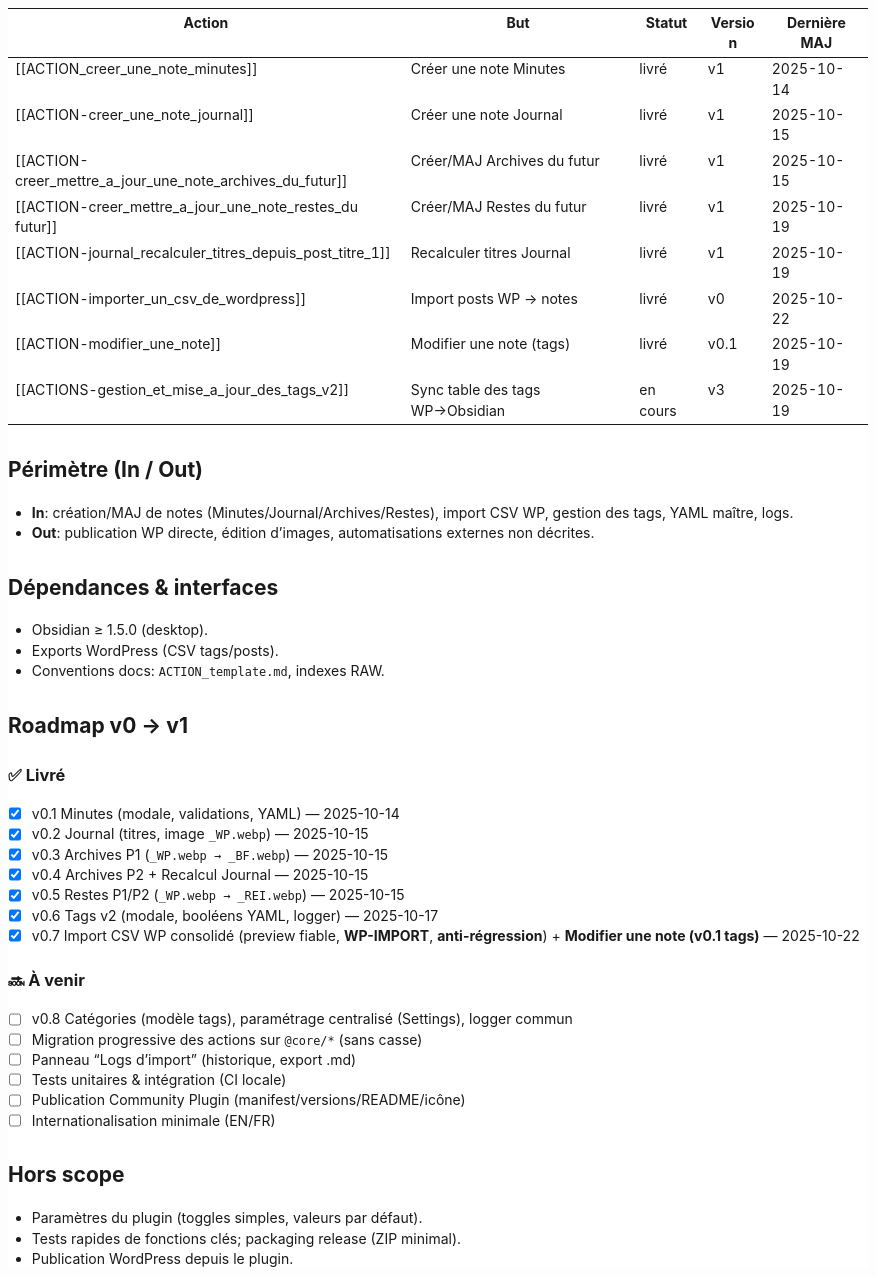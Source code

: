 | Action                                                    | But                             | Statut   | Version | Dernière MAJ |
| --------------------------------------------------------- | ------------------------------- | -------- | ------- | ------------ |
| [[ACTION_creer_une_note_minutes]]                         | Créer une note Minutes          | livré    | v1      | 2025-10-14   |
| [[ACTION-creer_une_note_journal]]                         | Créer une note Journal          | livré    | v1      | 2025-10-15   |
| [[ACTION-creer_mettre_a_jour_une_note_archives_du_futur]] | Créer/MAJ Archives du futur     | livré    | v1      | 2025-10-15   |
| [[ACTION-creer_mettre_a_jour_une_note_restes_du futur]]   | Créer/MAJ Restes du futur       | livré    | v1      | 2025-10-19   |
| [[ACTION-journal_recalculer_titres_depuis_post_titre_1]]  | Recalculer titres Journal       | livré    | v1      | 2025-10-19   |
| [[ACTION-importer_un_csv_de_wordpress]]                   | Import posts WP → notes         | livré    | v0      | 2025-10-22   |
| [[ACTION-modifier_une_note]]                              | Modifier une note (tags)        | livré    | v0.1    | 2025-10-19   |
| [[ACTIONS-gestion_et_mise_a_jour_des_tags_v2]]            | Sync table des tags WP→Obsidian | en cours | v3      | 2025-10-19   |


## Périmètre (In / Out)
- **In**: création/MAJ de notes (Minutes/Journal/Archives/Restes), import CSV WP, gestion des tags, YAML maître, logs.
- **Out**: publication WP directe, édition d’images, automatisations externes non décrites.

## Dépendances & interfaces
- Obsidian ≥ 1.5.0 (desktop).
- Exports WordPress (CSV tags/posts).
- Conventions docs: `ACTION_template.md`, indexes RAW.

## Roadmap v0 → v1
### ✅ Livré
- [x] v0.1 Minutes (modale, validations, YAML) — 2025-10-14
- [x] v0.2 Journal (titres, image `_WP.webp`) — 2025-10-15
- [x] v0.3 Archives P1 (`_WP.webp → _BF.webp`) — 2025-10-15
- [x] v0.4 Archives P2 + Recalcul Journal — 2025-10-15
- [x] v0.5 Restes P1/P2 (`_WP.webp → _REI.webp`) — 2025-10-15
- [x] v0.6 Tags v2 (modale, booléens YAML, logger) — 2025-10-17
- [x] v0.7 Import CSV WP consolidé (preview fiable, **WP-IMPORT**, **anti-régression**) + **Modifier une note (v0.1 tags)** — 2025-10-22

### 🔜 À venir

- [ ] v0.8 Catégories (modèle tags), paramétrage centralisé (Settings), logger commun
- [ ]  Migration progressive des actions sur `@core/*` (sans casse)
- [ ]  Panneau “Logs d’import” (historique, export .md)
- [ ]  Tests unitaires & intégration (CI locale)
- [ ]  Publication Community Plugin (manifest/versions/README/icône)
- [ ]  Internationalisation minimale (EN/FR)

## Hors scope
- Paramètres du plugin (toggles simples, valeurs par défaut).
- Tests rapides de fonctions clés; packaging release (ZIP minimal).
- Publication WordPress depuis le plugin.
